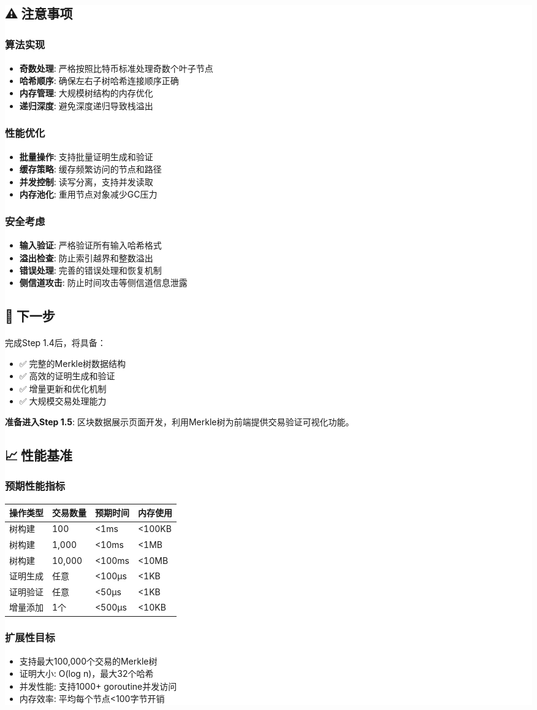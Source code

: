 ## ⚠️ 注意事项

### 算法实现
- **奇数处理**: 严格按照比特币标准处理奇数个叶子节点
- **哈希顺序**: 确保左右子树哈希连接顺序正确
- **内存管理**: 大规模树结构的内存优化
- **递归深度**: 避免深度递归导致栈溢出

### 性能优化
- **批量操作**: 支持批量证明生成和验证
- **缓存策略**: 缓存频繁访问的节点和路径
- **并发控制**: 读写分离，支持并发读取
- **内存池化**: 重用节点对象减少GC压力

### 安全考虑
- **输入验证**: 严格验证所有输入哈希格式
- **溢出检查**: 防止索引越界和整数溢出
- **错误处理**: 完善的错误处理和恢复机制
- **侧信道攻击**: 防止时间攻击等侧信道信息泄露

## 🚀 下一步

完成Step 1.4后，将具备：
- ✅ 完整的Merkle树数据结构
- ✅ 高效的证明生成和验证
- ✅ 增量更新和优化机制
- ✅ 大规模交易处理能力

**准备进入Step 1.5**: 区块数据展示页面开发，利用Merkle树为前端提供交易验证可视化功能。

## 📈 性能基准

### 预期性能指标

| 操作类型 | 交易数量 | 预期时间 | 内存使用 |
|---------|---------|---------|---------|
| 树构建 | 100 | <1ms | <100KB |
| 树构建 | 1,000 | <10ms | <1MB |
| 树构建 | 10,000 | <100ms | <10MB |
| 证明生成 | 任意 | <100μs | <1KB |
| 证明验证 | 任意 | <50μs | <1KB |
| 增量添加 | 1个 | <500μs | <10KB |

### 扩展性目标
- 支持最大100,000个交易的Merkle树
- 证明大小: O(log n)，最大32个哈希
- 并发性能: 支持1000+ goroutine并发访问
- 内存效率: 平均每个节点<100字节开销
